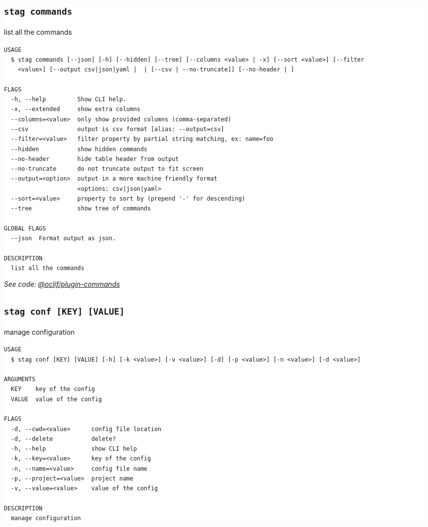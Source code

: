 ## `stag commands`

list all the commands

```
USAGE
  $ stag commands [--json] [-h] [--hidden] [--tree] [--columns <value> | -x] [--sort <value>] [--filter
    <value>] [--output csv|json|yaml |  | [--csv | --no-truncate]] [--no-header | ]

FLAGS
  -h, --help         Show CLI help.
  -x, --extended     show extra columns
  --columns=<value>  only show provided columns (comma-separated)
  --csv              output is csv format [alias: --output=csv]
  --filter=<value>   filter property by partial string matching, ex: name=foo
  --hidden           show hidden commands
  --no-header        hide table header from output
  --no-truncate      do not truncate output to fit screen
  --output=<option>  output in a more machine friendly format
                     <options: csv|json|yaml>
  --sort=<value>     property to sort by (prepend '-' for descending)
  --tree             show tree of commands

GLOBAL FLAGS
  --json  Format output as json.

DESCRIPTION
  list all the commands
```

_See code: [@oclif/plugin-commands](https://github.com/oclif/plugin-commands/blob/v2.2.1/src/commands/commands.ts)_

## `stag conf [KEY] [VALUE]`

manage configuration

```
USAGE
  $ stag conf [KEY] [VALUE] [-h] [-k <value>] [-v <value>] [-d] [-p <value>] [-n <value>] [-d <value>]

ARGUMENTS
  KEY    key of the config
  VALUE  value of the config

FLAGS
  -d, --cwd=<value>      config file location
  -d, --delete           delete?
  -h, --help             show CLI help
  -k, --key=<value>      key of the config
  -n, --name=<value>     config file name
  -p, --project=<value>  project name
  -v, --value=<value>    value of the config

DESCRIPTION
  manage configuration
```
